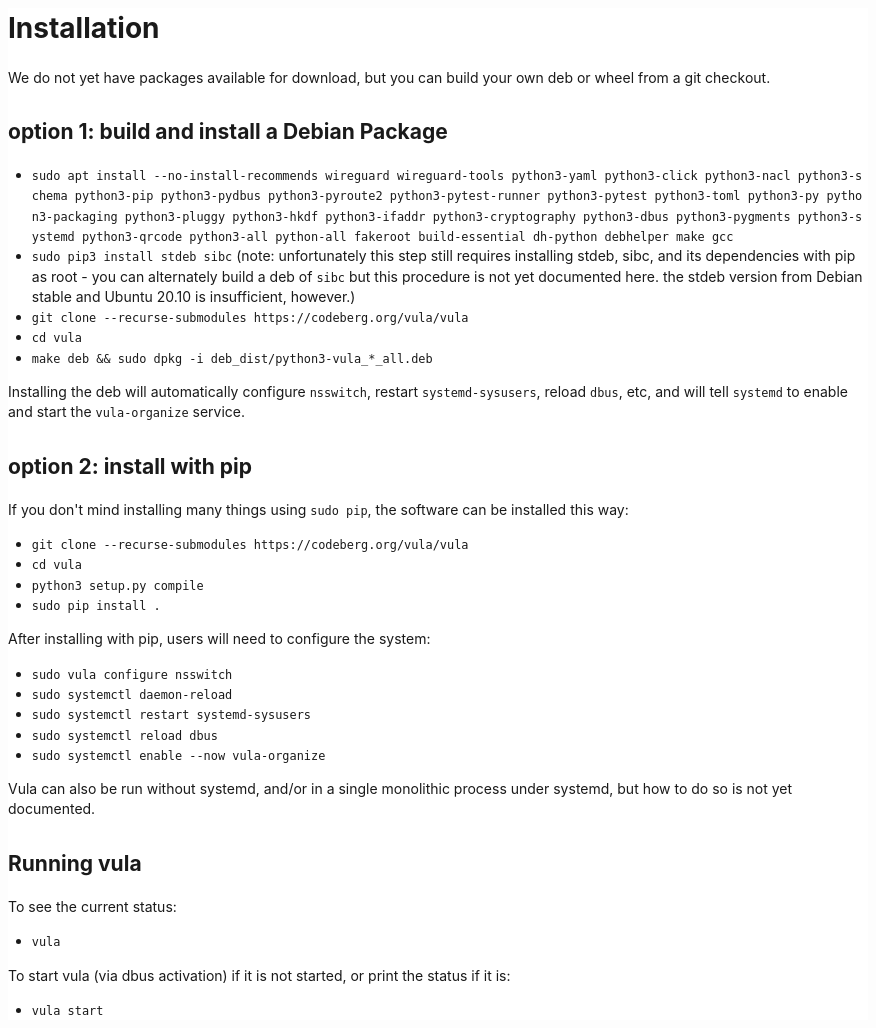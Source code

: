 # Installation

We do not yet have packages available for download, but you can build your own deb or wheel from a git checkout.

## option 1: build and install a Debian Package

* `sudo apt install --no-install-recommends wireguard wireguard-tools python3-yaml python3-click python3-nacl python3-schema python3-pip python3-pydbus python3-pyroute2 python3-pytest-runner python3-pytest python3-toml python3-py python3-packaging python3-pluggy python3-hkdf python3-ifaddr python3-cryptography python3-dbus python3-pygments python3-systemd python3-qrcode python3-all python-all fakeroot build-essential dh-python debhelper make gcc`
* `sudo pip3 install stdeb sibc` (note: unfortunately this step still requires installing stdeb, sibc, and its dependencies with pip as root - you can alternately build a deb of `sibc` but this procedure is not yet documented here. the stdeb version from Debian stable and Ubuntu 20.10 is insufficient, however.)
* `git clone --recurse-submodules https://codeberg.org/vula/vula`
* `cd vula`
* `make deb && sudo dpkg -i deb_dist/python3-vula_*_all.deb`

Installing the deb will automatically configure `nsswitch`, restart
`systemd-sysusers`, reload `dbus`, etc, and will tell `systemd` to enable and
start the `vula-organize` service.

## option 2: install with pip

If you don't mind installing many things using `sudo pip`, the software can be installed this way:

* `git clone --recurse-submodules https://codeberg.org/vula/vula`
* `cd vula`
* `python3 setup.py compile`
* `sudo pip install .`

After installing with pip, users will need to configure the system:
* `sudo vula configure nsswitch`
* `sudo systemctl daemon-reload`
* `sudo systemctl restart systemd-sysusers`
* `sudo systemctl reload dbus`
* `sudo systemctl enable --now vula-organize`

Vula can also be run without systemd, and/or in a single monolithic process
under systemd, but how to do so is not yet documented.

## Running vula

To see the current status:
* `vula`

To start vula (via dbus activation) if it is not started, or print the status
if it is:
* `vula start`
